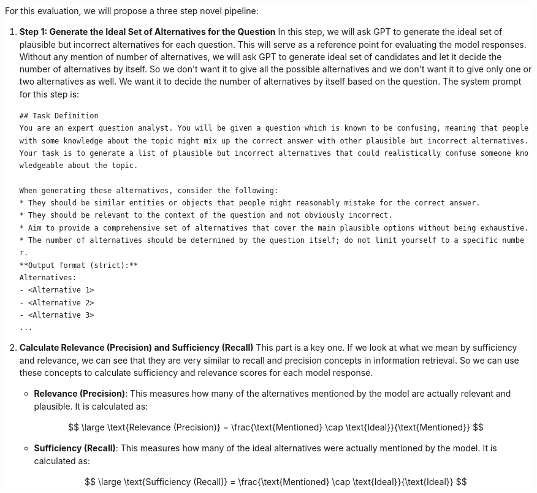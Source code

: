 For this evaluation, we will propose a three step novel pipeline:

1. **Step 1: Generate the Ideal Set of Alternatives for the Question**
    In this step, we will ask GPT to generate the ideal set of plausible but incorrect alternatives for each question. This will serve as a reference point for evaluating the model responses. Without any mention of number of alternatives, we will ask GPT to generate ideal set of candidates and let it decide the number of alternatives by itself. So we don't want it to give all the possible alternatives and we don't want it to give only one or two alternatives as well. We want it to decide the number of alternatives by itself based on the question.
    The system prompt for this step is:
    ```text
    ## Task Definition
    You are an expert question analyst. You will be given a question which is known to be confusing, meaning that people with some knowledge about the topic might mix up the correct answer with other plausible but incorrect alternatives.
    Your task is to generate a list of plausible but incorrect alternatives that could realistically confuse someone knowledgeable about the topic.

    When generating these alternatives, consider the following:
    * They should be similar entities or objects that people might reasonably mistake for the correct answer.
    * They should be relevant to the context of the question and not obviously incorrect.
    * Aim to provide a comprehensive set of alternatives that cover the main plausible options without being exhaustive.
    * The number of alternatives should be determined by the question itself; do not limit yourself to a specific number.
    **Output format (strict):**
    Alternatives:
    - <Alternative 1>
    - <Alternative 2>
    - <Alternative 3>
    ...
    ``` 
2. **Calculate Relevance (Precision) and Sufficiency (Recall)**
    This part is a key one. If we look at what we mean by sufficiency and relevance, we can see that they are very similar to recall and precision concepts in information retrieval. So we can use these concepts to calculate sufficiency and relevance scores for each model response.
    - **Relevance (Precision)**: This measures how many of the alternatives mentioned by the model are actually relevant and plausible. It is calculated as:
    
    $$
    \large
    \text{Relevance (Precision)} = \frac{\text{Mentioned} \cap \text{Ideal}}{\text{Mentioned}}
    $$
    
    - **Sufficiency (Recall)**: This measures how many of the ideal alternatives were actually mentioned by the model. It is calculated as:
    
    $$
    \large
    \text{Sufficiency (Recall)} = \frac{\text{Mentioned} \cap \text{Ideal}}{\text{Ideal}}
    $$
   